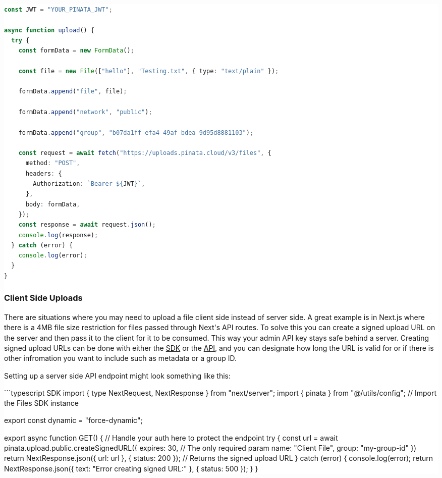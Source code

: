   ```typescript API {13}
  const JWT = "YOUR_PINATA_JWT";

  async function upload() {
    try {
      const formData = new FormData();

      const file = new File(["hello"], "Testing.txt", { type: "text/plain" });

      formData.append("file", file);

      formData.append("network", "public");

      formData.append("group", "b07da1ff-efa4-49af-bdea-9d95d8881103");

      const request = await fetch("https://uploads.pinata.cloud/v3/files", {
        method: "POST",
        headers: {
          Authorization: `Bearer ${JWT}`,
        },
        body: formData,
      });
      const response = await request.json();
      console.log(response);
    } catch (error) {
      console.log(error);
    }
  }
  ```
</CodeGroup>

### Client Side Uploads

There are situations where you may need to upload a file client side instead of server side. A great example is in Next.js where there is a 4MB file size restriction for files passed through Next's API routes. To solve this you can create a signed upload URL on the server and then pass it to the client for it to be consumed. This way your admin API key stays safe behind a server. Creating signed upload URLs can be done with either the [SDK](/sdk/upload/public/create-signed-url) or the [API](/api-reference/endpoint/create-signed-upload-url), and you can designate how long the URL is valid for or if there is other infromation you want to include such as metadata or a group ID.

Setting up a server side API endpoint might look something like this:

<CodeGroup>
  ```typescript SDK
  import { type NextRequest, NextResponse } from "next/server";
  import { pinata } from "@/utils/config"; // Import the Files SDK instance

  export const dynamic = "force-dynamic";

  export async function GET() {
    // Handle your auth here to protect the endpoint
    try {
      const url = await pinata.upload.public.createSignedURL({
        expires: 30, // The only required param
        name: "Client File",
        group: "my-group-id"
      })
      return NextResponse.json({ url: url }, { status: 200 }); // Returns the signed upload URL
    } catch (error) {
      console.log(error);
      return NextResponse.json({ text: "Error creating signed URL:" }, { status: 500 });
    }
  }
  ```
